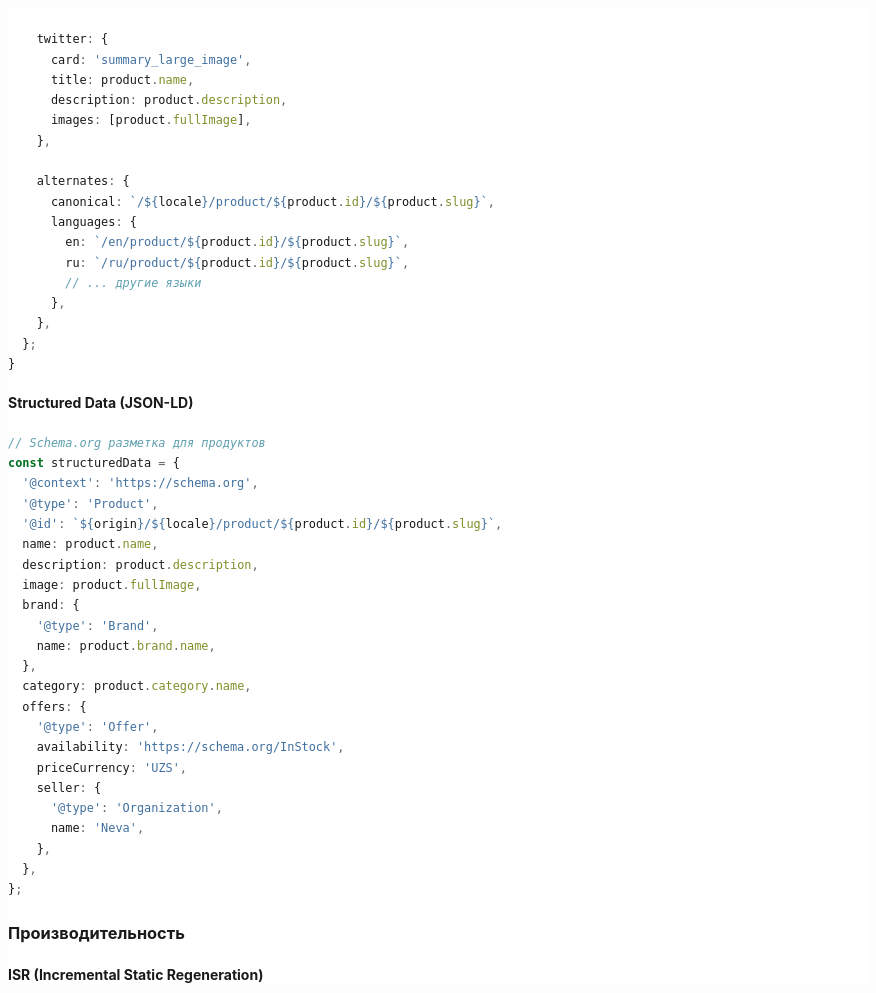 ```typescript

    twitter: {
      card: 'summary_large_image',
      title: product.name,
      description: product.description,
      images: [product.fullImage],
    },

    alternates: {
      canonical: `/${locale}/product/${product.id}/${product.slug}`,
      languages: {
        en: `/en/product/${product.id}/${product.slug}`,
        ru: `/ru/product/${product.id}/${product.slug}`,
        // ... другие языки
      },
    },
  };
}
```

#### Structured Data (JSON-LD)

```typescript
// Schema.org разметка для продуктов
const structuredData = {
  '@context': 'https://schema.org',
  '@type': 'Product',
  '@id': `${origin}/${locale}/product/${product.id}/${product.slug}`,
  name: product.name,
  description: product.description,
  image: product.fullImage,
  brand: {
    '@type': 'Brand',
    name: product.brand.name,
  },
  category: product.category.name,
  offers: {
    '@type': 'Offer',
    availability: 'https://schema.org/InStock',
    priceCurrency: 'UZS',
    seller: {
      '@type': 'Organization',
      name: 'Neva',
    },
  },
};
```

### Производительность

#### ISR (Incremental Static Regeneration)
